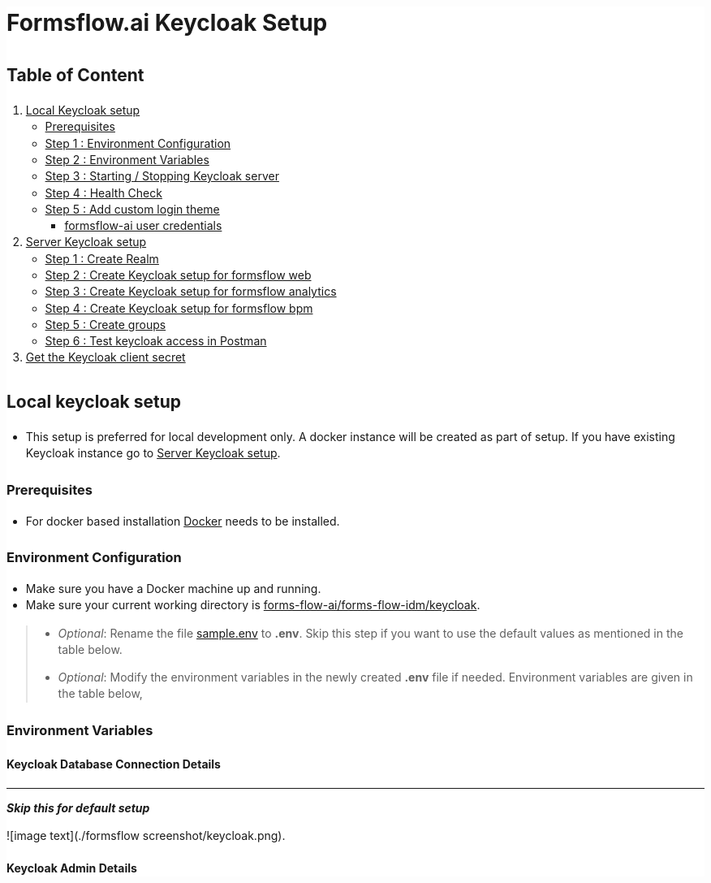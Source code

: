 # Formsflow.ai Keycloak Setup

## Table of Content
1. [Local Keycloak setup](#local-keycloak-setup)
   - [Prerequisites](#prerequisites)
   - [Step 1 : Environment Configuration](#environment-configuration)
   - [Step 2 : Environment Variables](#environment-variables)
   - [Step 3 : Starting / Stopping Keycloak server](#starting-or-stopping-keycloak-server)
   - [Step 4 : Health Check](#health-check)
   - [Step 5 : Add custom login theme](#add-custom-login-theme)
     - [formsflow-ai user credentials](#formsflow-ai-user-credentials)
2. [Server Keycloak setup](#server-keycloak-setup)
   - [Step 1 : Create Realm](#create-realm)
   - [Step 2 : Create Keycloak setup for formsflow web](#create-keycloak-setup-for-formsflow-web)
   - [Step 3 : Create Keycloak setup for formsflow analytics](#create-keycloak-setup-for-formsflow-analytics)
   - [Step 4 : Create Keycloak setup for formsflow bpm](#create-keycloak-setup-for-formsflow-bpm) 
   - [Step 5 : Create groups](#create-groups) 
   - [Step 6 : Test keycloak access in Postman](#test-keycloak-access-in-postman) 
3. [Get the Keycloak client secret](#get-the-keycloak-client-secret)

## Local keycloak setup

* This setup is preferred for local development only. A docker instance will be created as part of setup. If you have existing Keycloak instance  go to [Server Keycloak setup](#server-keycloak-setup).

### Prerequisites

* For docker based installation [Docker](https://docker.com) needs to be installed.

### Environment Configuration

* Make sure you have a Docker machine up and running.
* Make sure your current working directory is [forms-flow-ai/forms-flow-idm/keycloak]().
>- *Optional*: Rename the file [sample.env](./sample.env) to **.env**. Skip this step if you want to use the default values as mentioned in the table below.
>* *Optional*: Modify the environment variables in the newly created **.env** file if needed. Environment variables are given in the table below,

### Environment Variables

#### Keycloak Database Connection Details

-----------------------------------------

***Skip this for default setup***

![image text](./formsflow screenshot/keycloak.png).
#### Keycloak Admin Details

